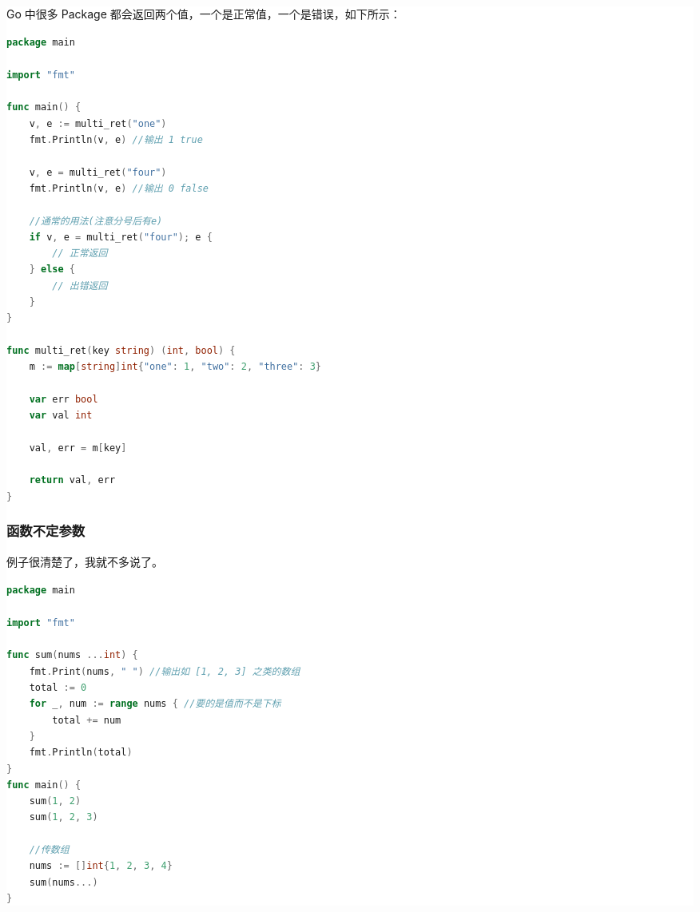 Go 中很多 Package 都会返回两个值，一个是正常值，一个是错误，如下所示：


```go
package main

import "fmt"

func main() {
	v, e := multi_ret("one")
	fmt.Println(v, e) //输出 1 true

	v, e = multi_ret("four")
	fmt.Println(v, e) //输出 0 false

	//通常的用法(注意分号后有e)
	if v, e = multi_ret("four"); e {
		// 正常返回
	} else {
		// 出错返回
	}
}

func multi_ret(key string) (int, bool) {
	m := map[string]int{"one": 1, "two": 2, "three": 3}

	var err bool
	var val int

	val, err = m[key]

	return val, err
}
```

### 函数不定参数

例子很清楚了，我就不多说了。

```go
package main

import "fmt"

func sum(nums ...int) {
	fmt.Print(nums, " ") //输出如 [1, 2, 3] 之类的数组
	total := 0
	for _, num := range nums { //要的是值而不是下标
		total += num
	}
	fmt.Println(total)
}
func main() {
	sum(1, 2)
	sum(1, 2, 3)

	//传数组
	nums := []int{1, 2, 3, 4}
	sum(nums...)
}
```
